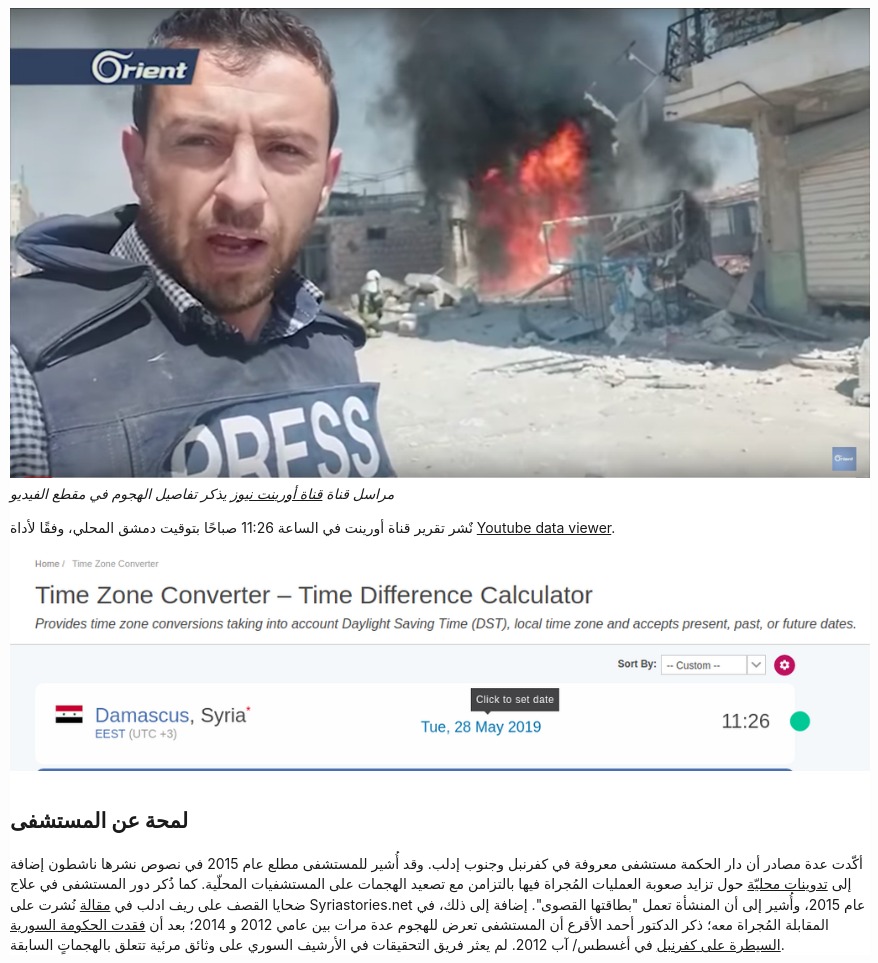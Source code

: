 ![](/assets/investigations/daralhikma/image17.png)
*مراسل قناة [قناة أورينت نيوز](https://www.youtube.com/watch?v=wYTImxFEg8E)  يذكر تفاصيل الهجوم في مقطع الفيديو*

نٌشر تقرير قناة أورينت في الساعة 11:26 صباحًا بتوقيت دمشق المحلي، وفقًا لأداة [Youtube data viewer](https://citizenevidence.amnestyusa.org/).

![](/assets/investigations/daralhikma/image16.png)

## لمحة عن المستشفى

أكّدت عدة مصادر أن دار الحكمة مستشفى معروفة في كفرنبل وجنوب إدلب. وقد أُشير للمستشفى مطلع عام 2015 في نصوص نشرها ناشطون إضافة إلى [تدوينات محليّة](https://syriastories.net/en/resources-overstretched-in-kfar-nabel-hospitals/) حول تزايد صعوبة العمليات المُجراة فيها بالتزامن مع تصعيد الهجمات على المستشفيات المحلّية. كما ذُكر دور المستشفى في علاج ضحايا القصف على ريف ادلب في  [مقالة](https://syriastories.net/%D9%85%D8%B4%D8%A7%D9%81%D9%8A-%D9%83%D9%81%D8%B1%D9%86%D8%A8%D9%84-%D8%AA%D8%B9%D9%85%D9%84-%D8%A8%D8%B7%D8%A7%D9%82%D8%AA%D9%87%D8%A7-%D8%A7%D9%84%D9%82%D8%B5%D9%88%D9%89/) نُشرت على Syriastories.net عام 2015، وأُشير إلى أن المنشأة تعمل "بطاقتها القصوى". إضافة إلى ذلك، في المقابلة المُجراة معه؛ ذكر الدكتور أحمد الأقرع أن المستشفى تعرض للهجوم عدة مرات بين عامي 2012 و 2014؛ بعد أن [فقدت الحكومة السورية السيطرة على كفرنبل](https://www.youtube.com/watch?v=6bxBkDEdK1w) في أغسطس/ آب 2012. لم يعثر فريق التحقيقات في الأرشيف السوري على وثائق مرئية تتعلق بالهجماتٍ السابقة.
